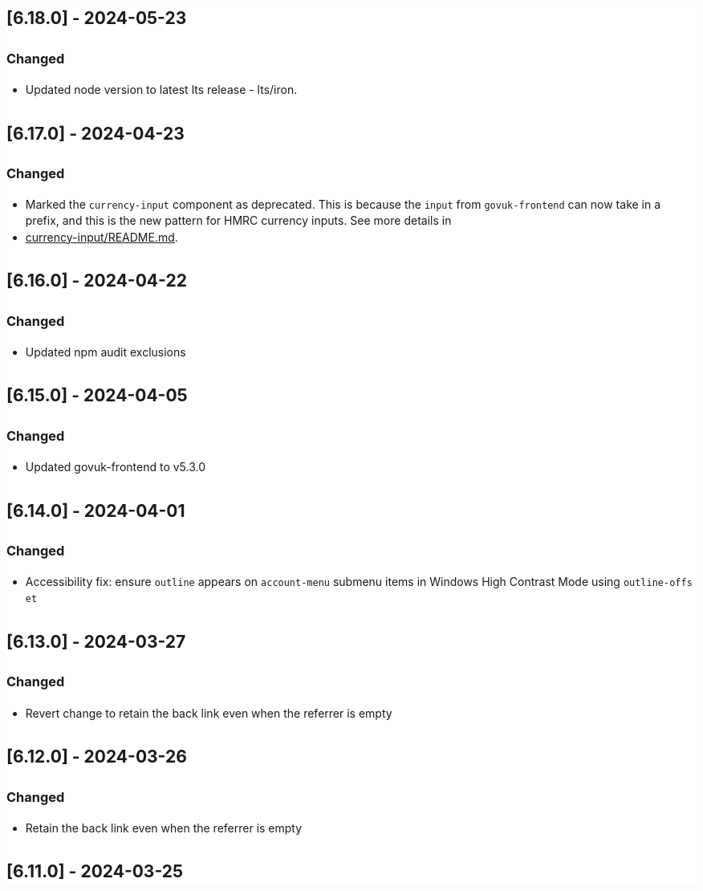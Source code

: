 ## [6.18.0] - 2024-05-23

### Changed

- Updated node version to latest lts release - lts/iron.

## [6.17.0] - 2024-04-23

### Changed

- Marked the `currency-input` component as deprecated. This is because the `input` from `govuk-frontend` can now take in
  a prefix, and this is the new pattern for HMRC currency inputs. See more details in
- [currency-input/README.md](/src/components/currency-input/README.md).

## [6.16.0] - 2024-04-22

### Changed

- Updated npm audit exclusions

## [6.15.0] - 2024-04-05

### Changed

- Updated govuk-frontend to v5.3.0

## [6.14.0] - 2024-04-01

### Changed

- Accessibility fix: ensure `outline` appears on `account-menu` submenu items in Windows High Contrast Mode using
  `outline-offset`

## [6.13.0] - 2024-03-27

### Changed

- Revert change to retain the back link even when the referrer is empty

## [6.12.0] - 2024-03-26

### Changed

- Retain the back link even when the referrer is empty

## [6.11.0] - 2024-03-25


[Unreleased]: https://github.com/hmrc/hmrc-frontend/compare/v0.5.0...main
[0.5.0]: https://github.com/hmrc/hmrc-frontend/compare/v0.4.0...v0.5.0
[0.4.0]: https://github.com/hmrc/hmrc-frontend/compare/v0.3.1...v0.4.0
[0.3.1]: https://github.com/hmrc/hmrc-frontend/compare/v0.3.0...v0.3.1
[0.3.0]: https://github.com/hmrc/hmrc-frontend/compare/v0.2.0...v0.3.0
[0.2.0]: https://github.com/hmrc/hmrc-frontend/compare/v0.1.0...v0.2.0
[0.1.0]: https://github.com/hmrc/hmrc-frontend/releases/tag/v0.1.0